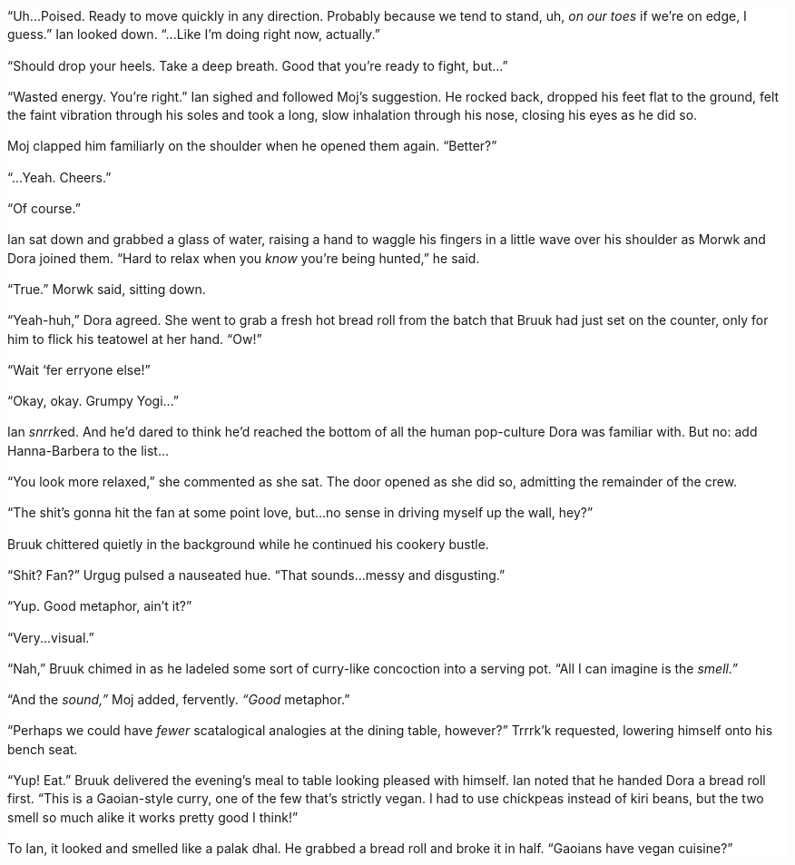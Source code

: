 “Uh...Poised. Ready to move quickly in any direction. Probably because we tend to stand, uh, *on our toes* if we’re on edge, I guess.” Ian looked down. “...Like I’m doing right now, actually.”

“Should drop your heels. Take a deep breath. Good that you’re ready to fight, but…”

“Wasted energy. You’re right.” Ian sighed and followed Moj’s suggestion. He rocked back, dropped his feet flat to the ground, felt the faint vibration through his soles and took a long, slow inhalation through his nose, closing his eyes as he did so.

Moj clapped him familiarly on the shoulder when he opened them again. “Better?”

“...Yeah. Cheers.”

“Of course.”

Ian sat down and grabbed a glass of water, raising a hand to waggle his fingers in a little wave over his shoulder as Morwk and Dora joined them. “Hard to relax when you *know* you’re being hunted,” he said.

“True.” Morwk said, sitting down.

“Yeah-huh,” Dora agreed. She went to grab a fresh hot bread roll from the batch that Bruuk had just set on the counter, only for him to flick his teatowel at her hand. “Ow!”

“Wait ‘fer erryone else!”

“Okay, okay. Grumpy Yogi…”

Ian *snrrk*ed. And he’d dared to think he’d reached the bottom of all the human pop-culture Dora was familiar with. But no: add Hanna-Barbera to the list…

“You look more relaxed,” she commented as she sat. The door opened as she did so, admitting the remainder of the crew.

“The shit’s gonna hit the fan at some point love, but...no sense in driving myself up the wall, hey?”

Bruuk chittered quietly in the background while he continued his cookery bustle.

“Shit? Fan?” Urgug pulsed a nauseated hue. “That sounds...messy and disgusting.”

“Yup. Good metaphor, ain’t it?”

“Very...visual.”

“Nah,” Bruuk chimed in as he ladeled some sort of curry-like concoction into a serving pot. “All I can imagine is the *smell.”*

“And the *sound,”* Moj added, fervently. *“Good* metaphor.”

“Perhaps we could have *fewer* scatalogical analogies at the dining table, however?” Trrrk’k requested, lowering himself onto his bench seat.

“Yup! Eat.” Bruuk delivered the evening’s meal to table looking pleased with himself. Ian noted that he handed Dora a bread roll first. “This is a Gaoian-style curry, one of the few that’s strictly vegan. I had to use chickpeas instead of kiri beans, but the two smell so much alike it  works pretty good I think!”

To Ian, it looked and smelled like a palak dhal. He grabbed a bread roll and broke it in half. “Gaoians have vegan cuisine?”
